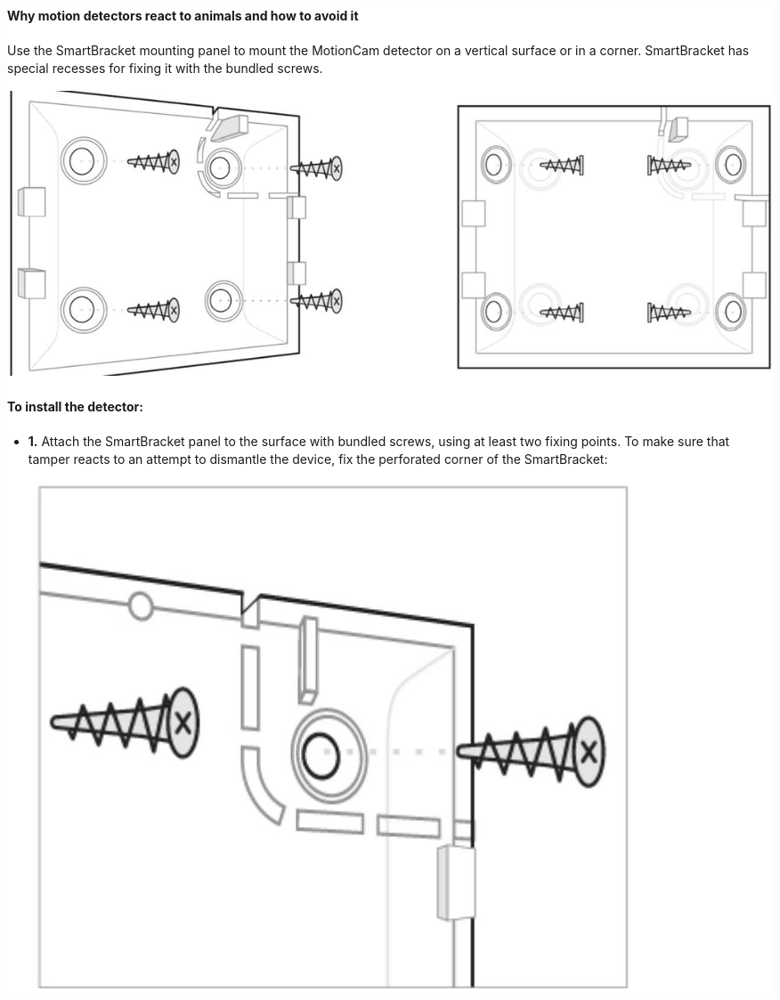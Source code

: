 #### Why motion detectors react to animals and how to avoid it

Use the SmartBracket mounting panel to mount the MotionCam detector on a vertical surface or in a corner. SmartBracket has special recesses for fixing it with the bundled screws.

![](_page_15_Figure_0.jpeg)

#### **To install the detector:**

- **1.** Attach the SmartBracket panel to the surface with bundled screws, using at least two fixing points. To make sure that tamper reacts to an attempt to dismantle the device, fix the perforated corner of the SmartBracket:
![](_page_15_Figure_3.jpeg)
